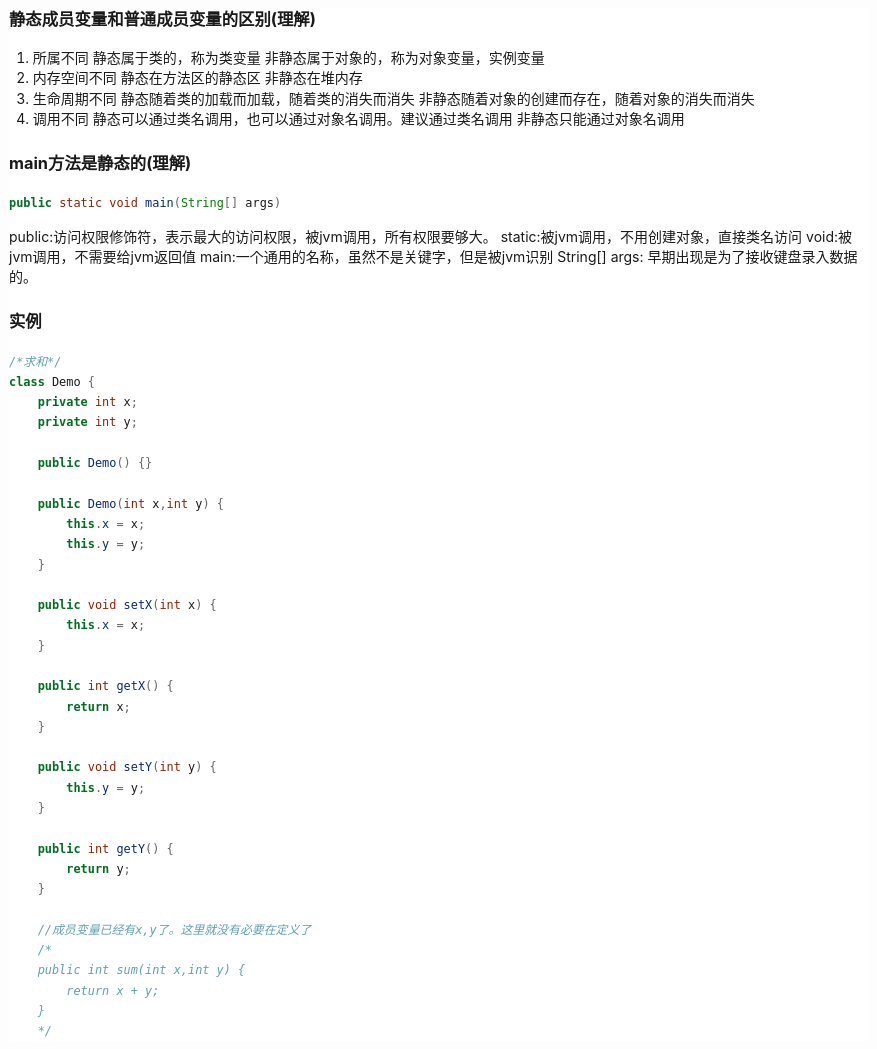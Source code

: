 ```java
```

### 静态成员变量和普通成员变量的区别(理解)
1. 所属不同
	静态属于类的，称为类变量
	非静态属于对象的，称为对象变量，实例变量
2. 内存空间不同
	静态在方法区的静态区
	非静态在堆内存
3. 生命周期不同
	静态随着类的加载而加载，随着类的消失而消失
	非静态随着对象的创建而存在，随着对象的消失而消失
4. 调用不同
	静态可以通过类名调用，也可以通过对象名调用。建议通过类名调用
	非静态只能通过对象名调用

### main方法是静态的(理解)
```java
public static void main(String[] args)
```
public:访问权限修饰符，表示最大的访问权限，被jvm调用，所有权限要够大。
static:被jvm调用，不用创建对象，直接类名访问
void:被jvm调用，不需要给jvm返回值
main:一个通用的名称，虽然不是关键字，但是被jvm识别
String[] args:
	早期出现是为了接收键盘录入数据的。
	
### 实例
```java
/*求和*/
class Demo {
	private int x;
	private int y;

	public Demo() {}

	public Demo(int x,int y) {
		this.x = x;
		this.y = y;
	}

	public void setX(int x) {
		this.x = x;
	}

	public int getX() {
		return x;
	}

	public void setY(int y) {
		this.y = y;
	}

	public int getY() {
		return y;
	}

	//成员变量已经有x,y了。这里就没有必要在定义了
	/*
	public int sum(int x,int y) {
		return x + y;
	}
	*/
```